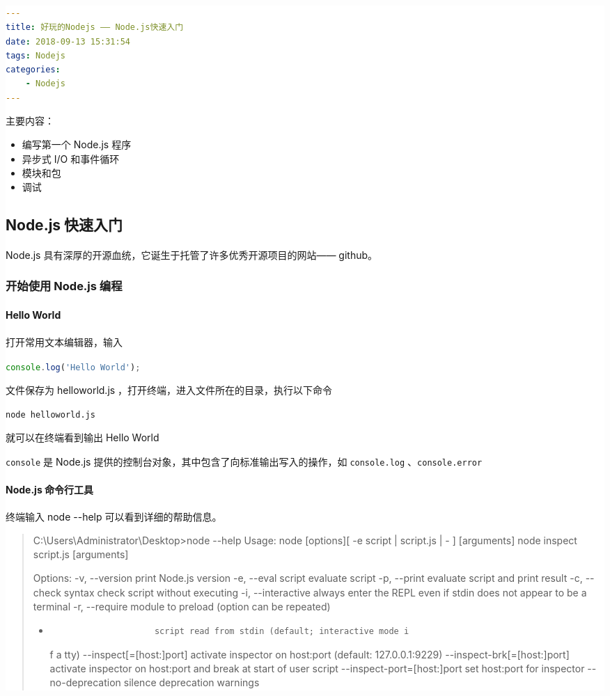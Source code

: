 ```yaml
---
title: 好玩的Nodejs —— Node.js快速入门
date: 2018-09-13 15:31:54
tags: Nodejs
categories: 
	- Nodejs
---
```




主要内容：

- 编写第一个 Node.js 程序
- 异步式 I/O 和事件循环
- 模块和包
- 调试

## Node.js 快速入门

Node.js 具有深厚的开源血统，它诞生于托管了许多优秀开源项目的网站—— github。

### 开始使用 Node.js 编程

#### Hello World

打开常用文本编辑器，输入

```javascript
console.log('Hello World');
```

文件保存为 helloworld.js ，打开终端，进入文件所在的目录，执行以下命令

```shell
node helloworld.js
```

就可以在终端看到输出 Hello World 

`console` 是 Node.js 提供的控制台对象，其中包含了向标准输出写入的操作，如 `console.log` 、`console.error`

#### Node.js 命令行工具

终端输入 node --help 可以看到详细的帮助信息。

>C:\Users\Administrator\Desktop>node --help
>Usage: node [options][ -e script | script.js | - ] [arguments]
>       node inspect script.js [arguments]
>
>Options:
>  -v, --version              print Node.js version
>  -e, --eval script          evaluate script
>  -p, --print                evaluate script and print result
>  -c, --check                syntax check script without executing
>  -i, --interactive          always enter the REPL even if stdin
>                             does not appear to be a terminal
>  -r, --require              module to preload (option can be repeated)
>  -                          script read from stdin (default; interactive mode i
>    f a tty)
>    --inspect[=[host:]port]    activate inspector on host:port
>                           (default: 127.0.0.1:9229)
>    --inspect-brk[=[host:]port]
>                           activate inspector on host:port
>                           and break at start of user script
>    --inspect-port=[host:]port
>                           set host:port for inspector
>    --no-deprecation           silence deprecation warnings